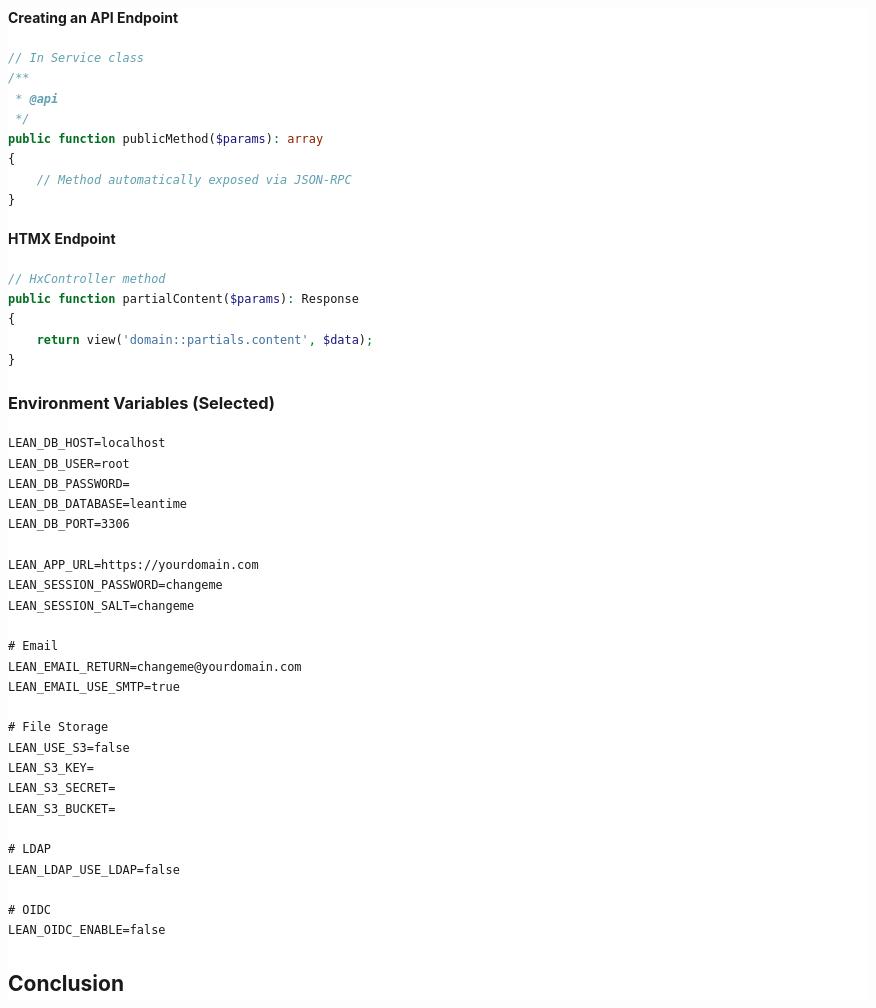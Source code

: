 #### Creating an API Endpoint
```php
// In Service class
/**
 * @api
 */
public function publicMethod($params): array
{
    // Method automatically exposed via JSON-RPC
}
```

#### HTMX Endpoint
```php
// HxController method
public function partialContent($params): Response
{
    return view('domain::partials.content', $data);
}
```

### Environment Variables (Selected)

```env
LEAN_DB_HOST=localhost
LEAN_DB_USER=root
LEAN_DB_PASSWORD=
LEAN_DB_DATABASE=leantime
LEAN_DB_PORT=3306

LEAN_APP_URL=https://yourdomain.com
LEAN_SESSION_PASSWORD=changeme
LEAN_SESSION_SALT=changeme

# Email
LEAN_EMAIL_RETURN=changeme@yourdomain.com
LEAN_EMAIL_USE_SMTP=true

# File Storage
LEAN_USE_S3=false
LEAN_S3_KEY=
LEAN_S3_SECRET=
LEAN_S3_BUCKET=

# LDAP
LEAN_LDAP_USE_LDAP=false

# OIDC
LEAN_OIDC_ENABLE=false
```

## Conclusion

